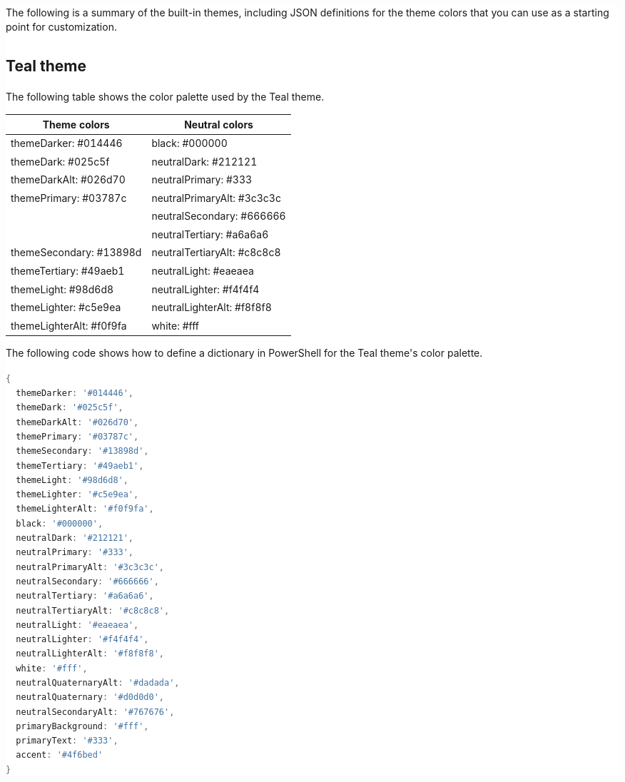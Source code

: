 The following is a summary of the built-in themes, including JSON definitions for the theme colors that you can use as a starting point for customization.

## Teal theme

The following table shows the color palette used by the Teal theme.

|       Theme colors       |       Neutral colors        |
| ------------------------ | --------------------------- |
| themeDarker: #014446     | black: #000000              |
| themeDark: #025c5f       | neutralDark: #212121        |
| themeDarkAlt: #026d70    | neutralPrimary: #333        |
| themePrimary: #03787c    | neutralPrimaryAlt: #3c3c3c  |
|                          | neutralSecondary: #666666   |
|                          | neutralTertiary: #a6a6a6    |
| themeSecondary: #13898d  | neutralTertiaryAlt: #c8c8c8 |
| themeTertiary: #49aeb1   | neutralLight: #eaeaea       |
| themeLight: #98d6d8      | neutralLighter: #f4f4f4     |
| themeLighter: #c5e9ea    | neutralLighterAlt: #f8f8f8  |
| themeLighterAlt: #f0f9fa | white: #fff                 |

The following code shows how to define a dictionary in PowerShell for the Teal theme's color palette.

```powershell
{ 
  themeDarker: '#014446', 
  themeDark: '#025c5f', 
  themeDarkAlt: '#026d70', 
  themePrimary: '#03787c', 
  themeSecondary: '#13898d', 
  themeTertiary: '#49aeb1', 
  themeLight: '#98d6d8', 
  themeLighter: '#c5e9ea', 
  themeLighterAlt: '#f0f9fa', 
  black: '#000000', 
  neutralDark: '#212121', 
  neutralPrimary: '#333', 
  neutralPrimaryAlt: '#3c3c3c', 
  neutralSecondary: '#666666', 
  neutralTertiary: '#a6a6a6', 
  neutralTertiaryAlt: '#c8c8c8', 
  neutralLight: '#eaeaea', 
  neutralLighter: '#f4f4f4', 
  neutralLighterAlt: '#f8f8f8', 
  white: '#fff', 
  neutralQuaternaryAlt: '#dadada', 
  neutralQuaternary: '#d0d0d0', 
  neutralSecondaryAlt: '#767676', 
  primaryBackground: '#fff', 
  primaryText: '#333',
  accent: '#4f6bed'
}
```
